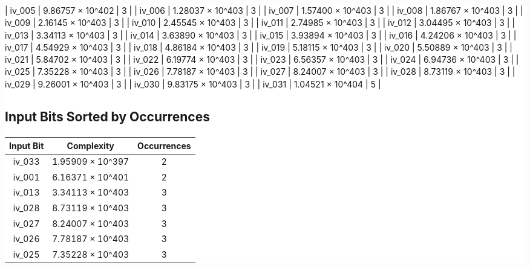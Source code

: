 | iv_005 | 9.86757 × 10^402 | 3 |
| iv_006 | 1.28037 × 10^403 | 3 |
| iv_007 | 1.57400 × 10^403 | 3 |
| iv_008 | 1.86767 × 10^403 | 3 |
| iv_009 | 2.16145 × 10^403 | 3 |
| iv_010 | 2.45545 × 10^403 | 3 |
| iv_011 | 2.74985 × 10^403 | 3 |
| iv_012 | 3.04495 × 10^403 | 3 |
| iv_013 | 3.34113 × 10^403 | 3 |
| iv_014 | 3.63890 × 10^403 | 3 |
| iv_015 | 3.93894 × 10^403 | 3 |
| iv_016 | 4.24206 × 10^403 | 3 |
| iv_017 | 4.54929 × 10^403 | 3 |
| iv_018 | 4.86184 × 10^403 | 3 |
| iv_019 | 5.18115 × 10^403 | 3 |
| iv_020 | 5.50889 × 10^403 | 3 |
| iv_021 | 5.84702 × 10^403 | 3 |
| iv_022 | 6.19774 × 10^403 | 3 |
| iv_023 | 6.56357 × 10^403 | 3 |
| iv_024 | 6.94736 × 10^403 | 3 |
| iv_025 | 7.35228 × 10^403 | 3 |
| iv_026 | 7.78187 × 10^403 | 3 |
| iv_027 | 8.24007 × 10^403 | 3 |
| iv_028 | 8.73119 × 10^403 | 3 |
| iv_029 | 9.26001 × 10^403 | 3 |
| iv_030 | 9.83175 × 10^403 | 3 |
| iv_031 | 1.04521 × 10^404 | 5 |

## Input Bits Sorted by Occurrences

| Input Bit | Complexity | Occurrences |
|:---------:|:----------:|:-----------:|
| iv_033 | 1.95909 × 10^397 | 2 |
| iv_001 | 6.16371 × 10^401 | 2 |
| iv_013 | 3.34113 × 10^403 | 3 |
| iv_028 | 8.73119 × 10^403 | 3 |
| iv_027 | 8.24007 × 10^403 | 3 |
| iv_026 | 7.78187 × 10^403 | 3 |
| iv_025 | 7.35228 × 10^403 | 3 |